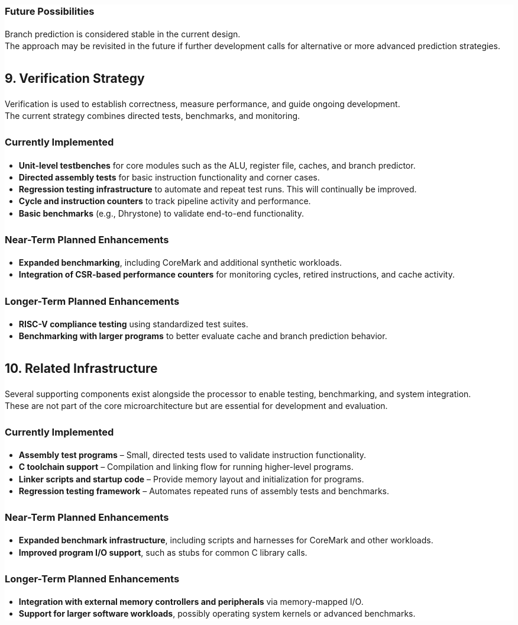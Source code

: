 ### Future Possibilities
Branch prediction is considered stable in the current design.  
The approach may be revisited in the future if further development calls for alternative or more advanced prediction strategies.

## 9. Verification Strategy

Verification is used to establish correctness, measure performance, and guide ongoing development.  
The current strategy combines directed tests, benchmarks, and monitoring.  

### Currently Implemented
- **Unit-level testbenches** for core modules such as the ALU, register file, caches, and branch predictor.  
- **Directed assembly tests** for basic instruction functionality and corner cases.  
- **Regression testing infrastructure** to automate and repeat test runs. This will continually be improved.
- **Cycle and instruction counters** to track pipeline activity and performance.  
- **Basic benchmarks** (e.g., Dhrystone) to validate end-to-end functionality.  

### Near-Term Planned Enhancements
- **Expanded benchmarking**, including CoreMark and additional synthetic workloads.  
- **Integration of CSR-based performance counters** for monitoring cycles, retired instructions, and cache activity.  

### Longer-Term Planned Enhancements
- **RISC-V compliance testing** using standardized test suites.  
- **Benchmarking with larger programs** to better evaluate cache and branch prediction behavior.  


## 10. Related Infrastructure

Several supporting components exist alongside the processor to enable testing, benchmarking, and system integration.  
These are not part of the core microarchitecture but are essential for development and evaluation.  

### Currently Implemented
- **Assembly test programs** – Small, directed tests used to validate instruction functionality.  
- **C toolchain support** – Compilation and linking flow for running higher-level programs.  
- **Linker scripts and startup code** – Provide memory layout and initialization for programs.  
- **Regression testing framework** – Automates repeated runs of assembly tests and benchmarks.  

### Near-Term Planned Enhancements
- **Expanded benchmark infrastructure**, including scripts and harnesses for CoreMark and other workloads.  
- **Improved program I/O support**, such as stubs for common C library calls.  

### Longer-Term Planned Enhancements
- **Integration with external memory controllers and peripherals** via memory-mapped I/O.  
- **Support for larger software workloads**, possibly operating system kernels or advanced benchmarks.  
